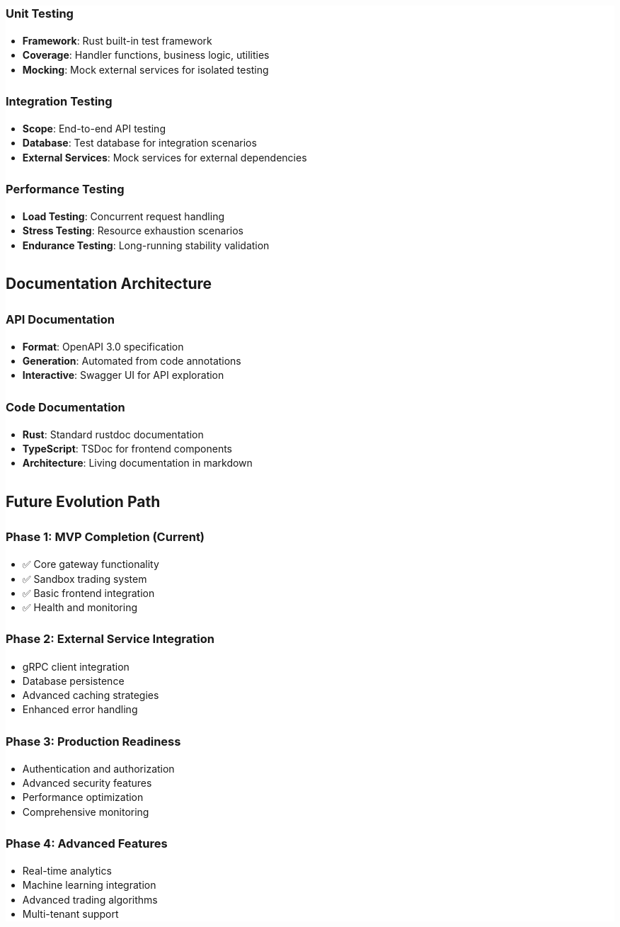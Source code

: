 ### Unit Testing
- **Framework**: Rust built-in test framework
- **Coverage**: Handler functions, business logic, utilities
- **Mocking**: Mock external services for isolated testing

### Integration Testing
- **Scope**: End-to-end API testing
- **Database**: Test database for integration scenarios
- **External Services**: Mock services for external dependencies

### Performance Testing
- **Load Testing**: Concurrent request handling
- **Stress Testing**: Resource exhaustion scenarios
- **Endurance Testing**: Long-running stability validation

## Documentation Architecture

### API Documentation
- **Format**: OpenAPI 3.0 specification
- **Generation**: Automated from code annotations
- **Interactive**: Swagger UI for API exploration

### Code Documentation
- **Rust**: Standard rustdoc documentation
- **TypeScript**: TSDoc for frontend components
- **Architecture**: Living documentation in markdown

## Future Evolution Path

### Phase 1: MVP Completion (Current)
- ✅ Core gateway functionality
- ✅ Sandbox trading system
- ✅ Basic frontend integration
- ✅ Health and monitoring

### Phase 2: External Service Integration
- gRPC client integration
- Database persistence
- Advanced caching strategies
- Enhanced error handling

### Phase 3: Production Readiness
- Authentication and authorization
- Advanced security features
- Performance optimization
- Comprehensive monitoring

### Phase 4: Advanced Features
- Real-time analytics
- Machine learning integration
- Advanced trading algorithms
- Multi-tenant support
